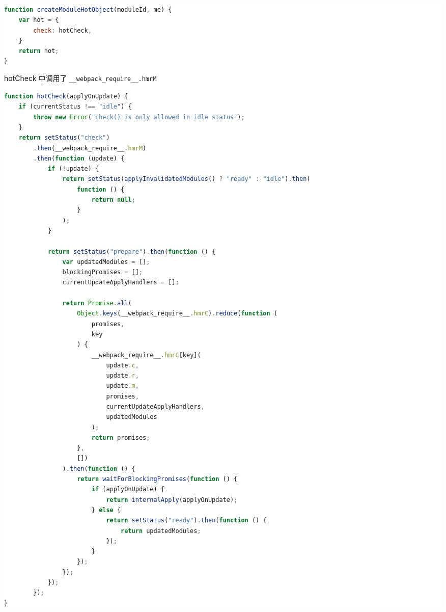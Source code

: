 ```js
function createModuleHotObject(moduleId, me) {
    var hot = {
        check: hotCheck,
    }
    return hot;
}
```

hotCheck 中调用了 `__webpack_require__.hmrM`

```js
function hotCheck(applyOnUpdate) {
    if (currentStatus !== "idle") {
        throw new Error("check() is only allowed in idle status");
    }
    return setStatus("check")
        .then(__webpack_require__.hmrM)
        .then(function (update) {
            if (!update) {
                return setStatus(applyInvalidatedModules() ? "ready" : "idle").then(
                    function () {
                        return null;
                    }
                );
            }

            return setStatus("prepare").then(function () {
                var updatedModules = [];
                blockingPromises = [];
                currentUpdateApplyHandlers = [];

                return Promise.all(
                    Object.keys(__webpack_require__.hmrC).reduce(function (
                        promises,
                        key
                    ) {
                        __webpack_require__.hmrC[key](
                            update.c,
                            update.r,
                            update.m,
                            promises,
                            currentUpdateApplyHandlers,
                            updatedModules
                        );
                        return promises;
                    },
                    [])
                ).then(function () {
                    return waitForBlockingPromises(function () {
                        if (applyOnUpdate) {
                            return internalApply(applyOnUpdate);
                        } else {
                            return setStatus("ready").then(function () {
                                return updatedModules;
                            });
                        }
                    });
                });
            });
        });
}
```

